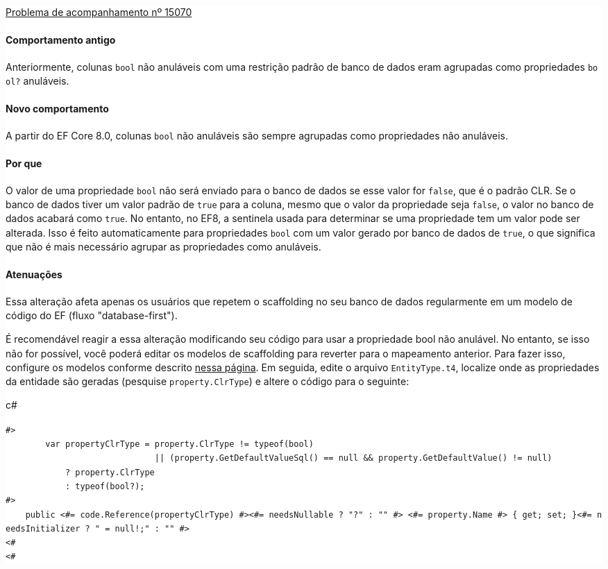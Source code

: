 [Problema de acompanhamento nº 15070](https://github.com/dotnet/efcore/issues/15070)

[](https://learn.microsoft.com/pt-br/ef/core/what-is-new/ef-core-8.0/breaking-changes#old-behavior-3)

#### Comportamento antigo

Anteriormente, colunas `bool` não anuláveis com uma restrição padrão de banco de dados eram agrupadas como propriedades `bool?` anuláveis.

[](https://learn.microsoft.com/pt-br/ef/core/what-is-new/ef-core-8.0/breaking-changes#new-behavior-3)

#### Novo comportamento

A partir do EF Core 8.0, colunas `bool` não anuláveis são sempre agrupadas como propriedades não anuláveis.

[](https://learn.microsoft.com/pt-br/ef/core/what-is-new/ef-core-8.0/breaking-changes#why-3)

#### Por que

O valor de uma propriedade `bool` não será enviado para o banco de dados se esse valor for `false`, que é o padrão CLR. Se o banco de dados tiver um valor padrão de `true` para a coluna, mesmo que o valor da propriedade seja `false`, o valor no banco de dados acabará como `true`. No entanto, no EF8, a sentinela usada para determinar se uma propriedade tem um valor pode ser alterada. Isso é feito automaticamente para propriedades `bool` com um valor gerado por banco de dados de `true`, o que significa que não é mais necessário agrupar as propriedades como anuláveis.

[](https://learn.microsoft.com/pt-br/ef/core/what-is-new/ef-core-8.0/breaking-changes#mitigations-3)

#### Atenuações

Essa alteração afeta apenas os usuários que repetem o scaffolding no seu banco de dados regularmente em um modelo de código do EF (fluxo "database-first").

É recomendável reagir a essa alteração modificando seu código para usar a propriedade bool não anulável. No entanto, se isso não for possível, você poderá editar os modelos de scaffolding para reverter para o mapeamento anterior. Para fazer isso, configure os modelos conforme descrito [nessa página](https://learn.microsoft.com/pt-br/ef/core/managing-schemas/scaffolding/templates). Em seguida, edite o arquivo `EntityType.t4`, localize onde as propriedades da entidade são geradas (pesquise `property.ClrType`) e altere o código para o seguinte:

c#

```
#>
        var propertyClrType = property.ClrType != typeof(bool)
                              || (property.GetDefaultValueSql() == null && property.GetDefaultValue() != null)
            ? property.ClrType
            : typeof(bool?);
#>
    public <#= code.Reference(propertyClrType) #><#= needsNullable ? "?" : "" #> <#= property.Name #> { get; set; }<#= needsInitializer ? " = null!;" : "" #>
<#
<#
```
